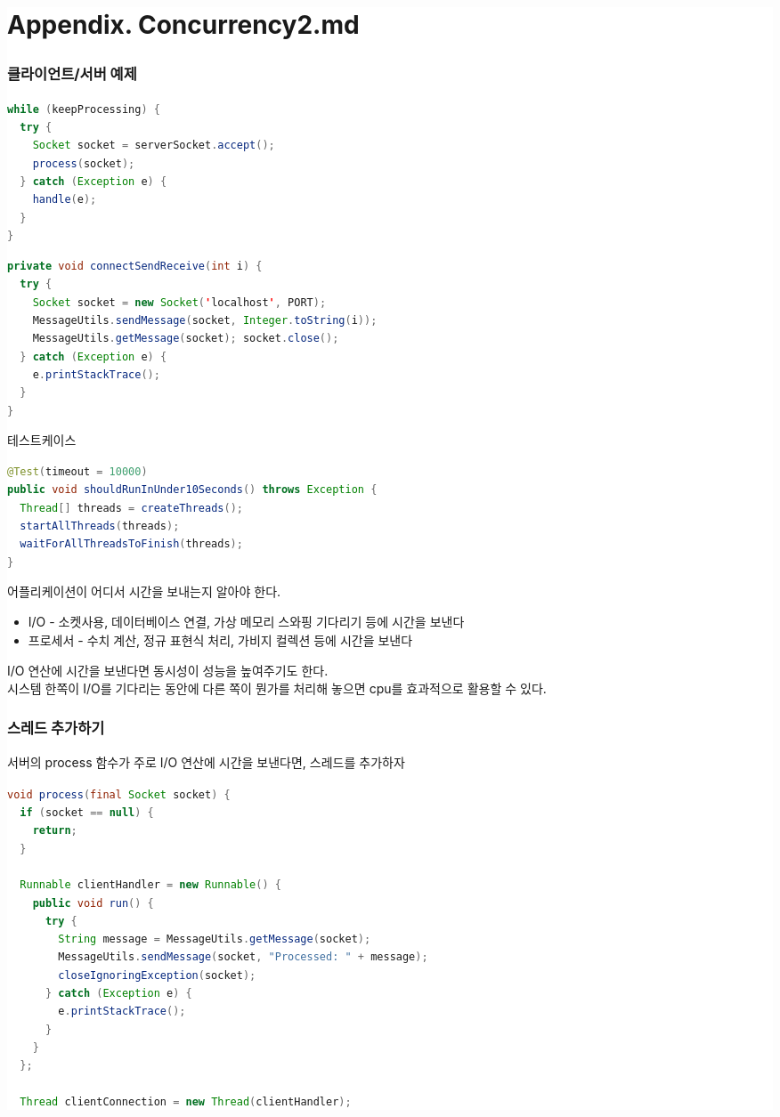 # Appendix. Concurrency2.md

### 클라이언트/서버 예제

```java
while (keepProcessing) {
  try {
    Socket socket = serverSocket.accept();
    process(socket);
  } catch (Exception e) {
    handle(e);
  }
}
```

```java
private void connectSendReceive(int i) {
  try {
    Socket socket = new Socket('localhost', PORT);
    MessageUtils.sendMessage(socket, Integer.toString(i));
    MessageUtils.getMessage(socket); socket.close();
  } catch (Exception e) {
    e.printStackTrace();
  }
}
```

테스트케이스
```java
@Test(timeout = 10000)
public void shouldRunInUnder10Seconds() throws Exception {
  Thread[] threads = createThreads();
  startAllThreads(threads);
  waitForAllThreadsToFinish(threads);
}
```

어플리케이션이 어디서 시간을 보내는지 알아야 한다.
* I/O - 소켓사용, 데이터베이스 연결, 가상 메모리 스와핑 기다리기 등에 시간을 보낸다
* 프로세서 - 수치 계산, 정규 표현식 처리, 가비지 컬렉션 등에 시간을 보낸다

I/O 연산에 시간을 보낸다면 동시성이 성능을 높여주기도 한다.   
시스템 한쪽이 I/O를 기다리는 동안에 다른 쪽이 뭔가를 처리해 놓으면 cpu를 효과적으로 활용할 수 있다.

### 스레드 추가하기

서버의 process 함수가 주로 I/O 연산에 시간을 보낸다면, 스레드를 추가하자
```java
void process(final Socket socket) {
  if (socket == null) {
    return;
  }

  Runnable clientHandler = new Runnable() {
    public void run() {
      try {
        String message = MessageUtils.getMessage(socket);
        MessageUtils.sendMessage(socket, "Processed: " + message);
        closeIgnoringException(socket);
      } catch (Exception e) {
        e.printStackTrace();
      }
    }
  };

  Thread clientConnection = new Thread(clientHandler);
```